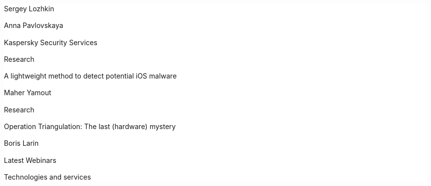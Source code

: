 



Sergey Lozhkin



Anna Pavlovskaya



Kaspersky Security Services










 



Research

A lightweight method to detect potential iOS malware 





Maher Yamout










 



Research

Operation Triangulation: The last (hardware) mystery 





Boris Larin












Latest Webinars





 




Technologies and services
